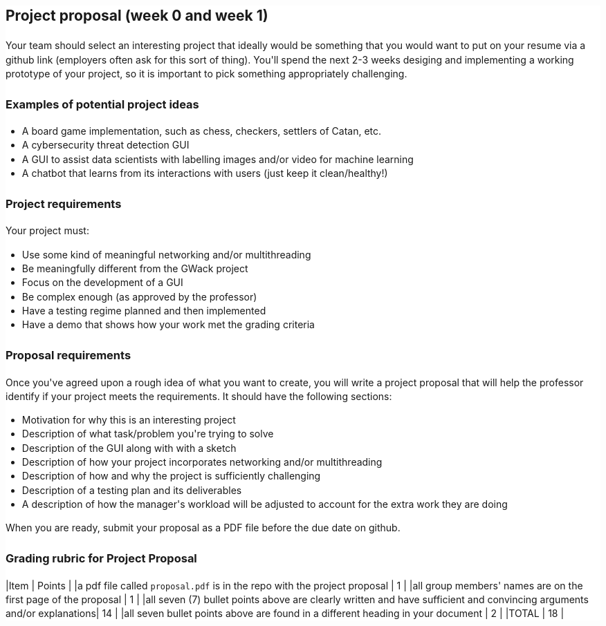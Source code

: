 ## Project proposal (week 0 and week 1)

Your team should select an interesting project that ideally would be something that you would want to put on your resume via a github link (employers often ask for this sort of thing). You'll spend the next 2-3 weeks desiging and implementing a working prototype of your project, so it is important to pick something appropriately challenging.

### Examples of potential project ideas

* A board game implementation, such as chess, checkers, settlers of Catan, etc.
* A cybersecurity threat detection GUI
* A GUI to assist data scientists with labelling images and/or video for machine learning
* A chatbot that learns from its interactions with users (just keep it clean/healthy!)

### Project requirements

Your project must:
* Use some kind of meaningful networking and/or multithreading
* Be meaningfully different from the GWack project
* Focus on the development of a GUI
* Be complex enough (as approved by the professor)
* Have a testing regime planned and then implemented
* Have a demo that shows how your work met the grading criteria

### Proposal requirements

Once you've agreed upon a rough idea of what you want to create, you will write a project proposal that will help the professor identify if your project meets the requirements. It should have the following sections:
* Motivation for why this is an interesting project
* Description of what task/problem you're trying to solve
* Description of the GUI along with with a sketch
* Description of how your project incorporates networking and/or multithreading
* Description of how and why the project is sufficiently challenging
* Description of a testing plan and its deliverables
* A description of how the manager's workload will be adjusted to account for the extra work they are doing

When you are ready, submit your proposal as a PDF file before the due date on github.

### Grading rubric for Project Proposal

|Item | Points |
|a pdf file called `proposal.pdf` is in the repo with the project proposal | 1 |
|all group members' names are on the first page of the proposal | 1 |
|all seven (7) bullet points above are clearly written and have sufficient and convincing arguments and/or explanations| 14 |
|all seven bullet points above are found in a different heading in your document | 2 |
|TOTAL | 18 |
